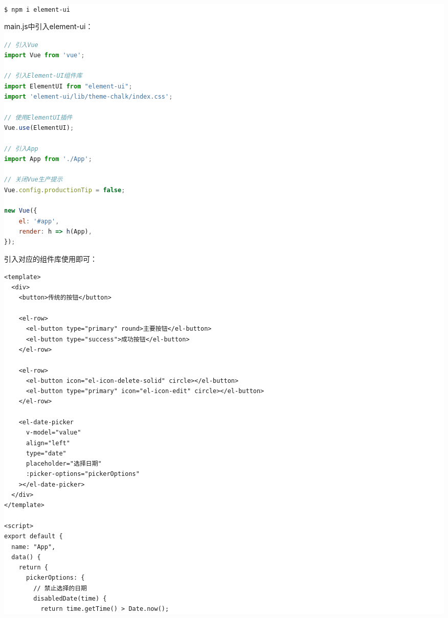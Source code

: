 ```bash
$ npm i element-ui
```



main.js中引入element-ui：

```javascript
// 引入Vue
import Vue from 'vue';

// 引入Element-UI组件库
import ElementUI from "element-ui";
import 'element-ui/lib/theme-chalk/index.css';

// 使用ElementUI插件
Vue.use(ElementUI);

// 引入App
import App from './App';

// 关闭Vue生产提示
Vue.config.productionTip = false;

new Vue({
    el: '#app',
    render: h => h(App),
});
```

引入对应的组件库使用即可：

```vue
<template>
  <div>
    <button>传统的按钮</button>

    <el-row>
      <el-button type="primary" round>主要按钮</el-button>
      <el-button type="success">成功按钮</el-button>
    </el-row>

    <el-row>
      <el-button icon="el-icon-delete-solid" circle></el-button>
      <el-button type="primary" icon="el-icon-edit" circle></el-button>
    </el-row>

    <el-date-picker
      v-model="value"
      align="left"
      type="date"
      placeholder="选择日期"
      :picker-options="pickerOptions"
    ></el-date-picker>
  </div>
</template>

<script>
export default {
  name: "App",
  data() {
    return {
      pickerOptions: {
        // 禁止选择的日期
        disabledDate(time) {
          return time.getTime() > Date.now();
```